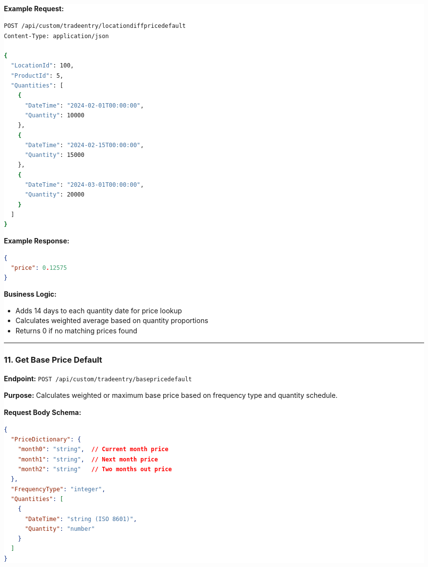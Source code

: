 **Example Request:**
```bash
POST /api/custom/tradeentry/locationdiffpricedefault
Content-Type: application/json

{
  "LocationId": 100,
  "ProductId": 5,
  "Quantities": [
    {
      "DateTime": "2024-02-01T00:00:00",
      "Quantity": 10000
    },
    {
      "DateTime": "2024-02-15T00:00:00",
      "Quantity": 15000
    },
    {
      "DateTime": "2024-03-01T00:00:00",
      "Quantity": 20000
    }
  ]
}
```

**Example Response:**
```json
{
  "price": 0.12575
}
```

**Business Logic:**
- Adds 14 days to each quantity date for price lookup
- Calculates weighted average based on quantity proportions
- Returns 0 if no matching prices found

---

### 11. Get Base Price Default
**Endpoint:** `POST /api/custom/tradeentry/basepricedefault`

**Purpose:** Calculates weighted or maximum base price based on frequency type and quantity schedule.

**Request Body Schema:**
```json
{
  "PriceDictionary": {
    "month0": "string",  // Current month price
    "month1": "string",  // Next month price
    "month2": "string"   // Two months out price
  },
  "FrequencyType": "integer",
  "Quantities": [
    {
      "DateTime": "string (ISO 8601)",
      "Quantity": "number"
    }
  ]
}
```
